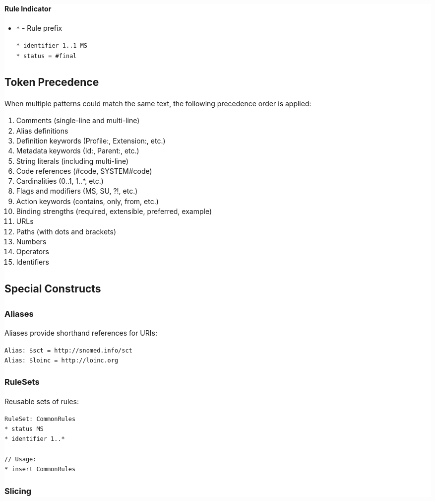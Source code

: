 #### Rule Indicator

- `*` - Rule prefix
  ```fsh
  * identifier 1..1 MS
  * status = #final
  ```

## Token Precedence

When multiple patterns could match the same text, the following precedence order is applied:

1. Comments (single-line and multi-line)
2. Alias definitions
3. Definition keywords (Profile:, Extension:, etc.)
4. Metadata keywords (Id:, Parent:, etc.)
5. String literals (including multi-line)
6. Code references (#code, SYSTEM#code)
7. Cardinalities (0..1, 1..\*, etc.)
8. Flags and modifiers (MS, SU, ?!, etc.)
9. Action keywords (contains, only, from, etc.)
10. Binding strengths (required, extensible, preferred, example)
11. URLs
12. Paths (with dots and brackets)
13. Numbers
14. Operators
15. Identifiers

## Special Constructs

### Aliases

Aliases provide shorthand references for URIs:

```fsh
Alias: $sct = http://snomed.info/sct
Alias: $loinc = http://loinc.org
```

### RuleSets

Reusable sets of rules:

```fsh
RuleSet: CommonRules
* status MS
* identifier 1..*

// Usage:
* insert CommonRules
```

### Slicing
